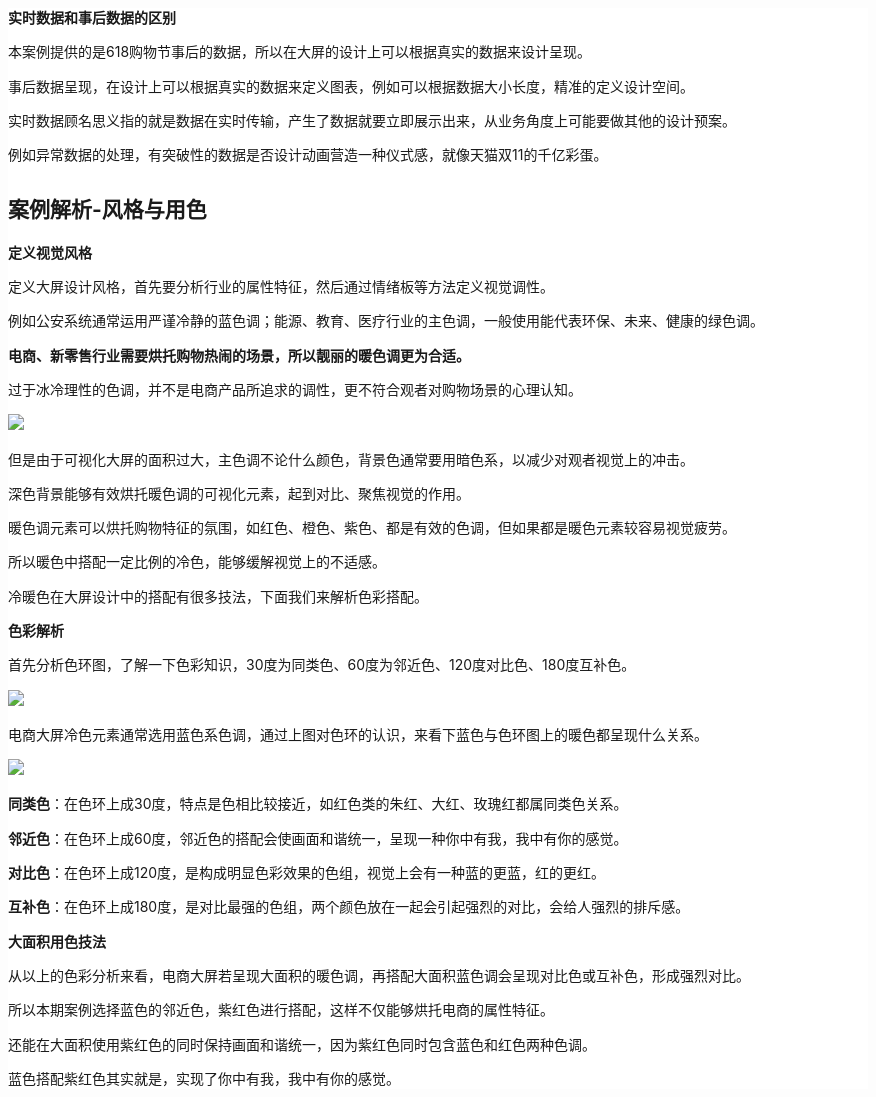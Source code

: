 **实时数据和事后数据的区别**

本案例提供的是618购物节事后的数据，所以在大屏的设计上可以根据真实的数据来设计呈现。

事后数据呈现，在设计上可以根据真实的数据来定义图表，例如可以根据数据大小长度，精准的定义设计空间。

实时数据顾名思义指的就是数据在实时传输，产生了数据就要立即展示出来，从业务角度上可能要做其他的设计预案。

例如异常数据的处理，有突破性的数据是否设计动画营造一种仪式感，就像天猫双11的千亿彩蛋。

## 案例解析-风格与用色

**定义视觉风格**

定义大屏设计风格，首先要分析行业的属性特征，然后通过情绪板等方法定义视觉调性。

例如公安系统通常运用严谨冷静的蓝色调；能源、教育、医疗行业的主色调，一般使用能代表环保、未来、健康的绿色调。

**电商、新零售行业需要烘托购物热闹的场景，所以靓丽的暖色调更为合适。**

过于冰冷理性的色调，并不是电商产品所追求的调性，更不符合观者对购物场景的心理认知。

![](https://cdn.wallleap.cn/img/pic/illustrtion/202211141407738.jpeg)

但是由于可视化大屏的面积过大，主色调不论什么颜色，背景色通常要用暗色系，以减少对观者视觉上的冲击。

深色背景能够有效烘托暖色调的可视化元素，起到对比、聚焦视觉的作用。

暖色调元素可以烘托购物特征的氛围，如红色、橙色、紫色、都是有效的色调，但如果都是暖色元素较容易视觉疲劳。

所以暖色中搭配一定比例的冷色，能够缓解视觉上的不适感。

冷暖色在大屏设计中的搭配有很多技法，下面我们来解析色彩搭配。

**色彩解析**

首先分析色环图，了解一下色彩知识，30度为同类色、60度为邻近色、120度对比色、180度互补色。

![](https://cdn.wallleap.cn/img/pic/illustrtion/202211141407739.jpeg)

电商大屏冷色元素通常选用蓝色系色调，通过上图对色环的认识，来看下蓝色与色环图上的暖色都呈现什么关系。

![](https://cdn.wallleap.cn/img/pic/illustrtion/202211141407741.png)

**同类色**：在色环上成30度，特点是色相比较接近，如红色类的朱红、大红、玫瑰红都属同类色关系。

**邻近色**：在色环上成60度，邻近色的搭配会使画面和谐统一，呈现一种你中有我，我中有你的感觉。

**对比色**：在色环上成120度，是构成明显色彩效果的色组，视觉上会有一种蓝的更蓝，红的更红。

**互补色**：在色环上成180度，是对比最强的色组，两个颜色放在一起会引起强烈的对比，会给人强烈的排斥感。

**大面积用色技法**

从以上的色彩分析来看，电商大屏若呈现大面积的暖色调，再搭配大面积蓝色调会呈现对比色或互补色，形成强烈对比。

所以本期案例选择蓝色的邻近色，紫红色进行搭配，这样不仅能够烘托电商的属性特征。

还能在大面积使用紫红色的同时保持画面和谐统一，因为紫红色同时包含蓝色和红色两种色调。

蓝色搭配紫红色其实就是，实现了你中有我，我中有你的感觉。
